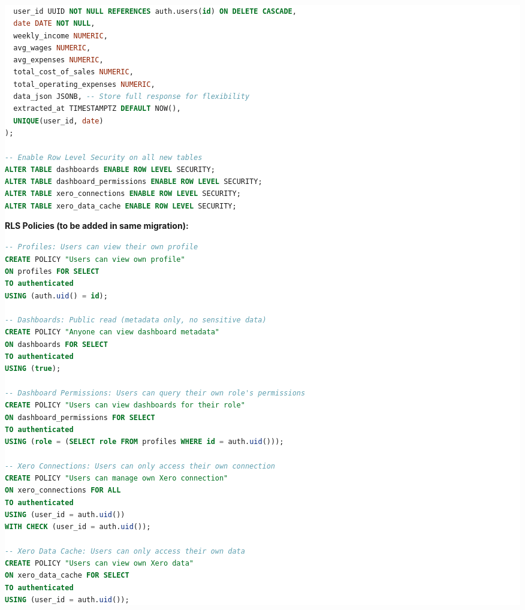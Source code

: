 ```sql
  user_id UUID NOT NULL REFERENCES auth.users(id) ON DELETE CASCADE,
  date DATE NOT NULL,
  weekly_income NUMERIC,
  avg_wages NUMERIC,
  avg_expenses NUMERIC,
  total_cost_of_sales NUMERIC,
  total_operating_expenses NUMERIC,
  data_json JSONB, -- Store full response for flexibility
  extracted_at TIMESTAMPTZ DEFAULT NOW(),
  UNIQUE(user_id, date)
);

-- Enable Row Level Security on all new tables
ALTER TABLE dashboards ENABLE ROW LEVEL SECURITY;
ALTER TABLE dashboard_permissions ENABLE ROW LEVEL SECURITY;
ALTER TABLE xero_connections ENABLE ROW LEVEL SECURITY;
ALTER TABLE xero_data_cache ENABLE ROW LEVEL SECURITY;
```

**RLS Policies (to be added in same migration):**

```sql
-- Profiles: Users can view their own profile
CREATE POLICY "Users can view own profile"
ON profiles FOR SELECT
TO authenticated
USING (auth.uid() = id);

-- Dashboards: Public read (metadata only, no sensitive data)
CREATE POLICY "Anyone can view dashboard metadata"
ON dashboards FOR SELECT
TO authenticated
USING (true);

-- Dashboard Permissions: Users can query their own role's permissions
CREATE POLICY "Users can view dashboards for their role"
ON dashboard_permissions FOR SELECT
TO authenticated
USING (role = (SELECT role FROM profiles WHERE id = auth.uid()));

-- Xero Connections: Users can only access their own connection
CREATE POLICY "Users can manage own Xero connection"
ON xero_connections FOR ALL
TO authenticated
USING (user_id = auth.uid())
WITH CHECK (user_id = auth.uid());

-- Xero Data Cache: Users can only access their own data
CREATE POLICY "Users can view own Xero data"
ON xero_data_cache FOR SELECT
TO authenticated
USING (user_id = auth.uid());
```
